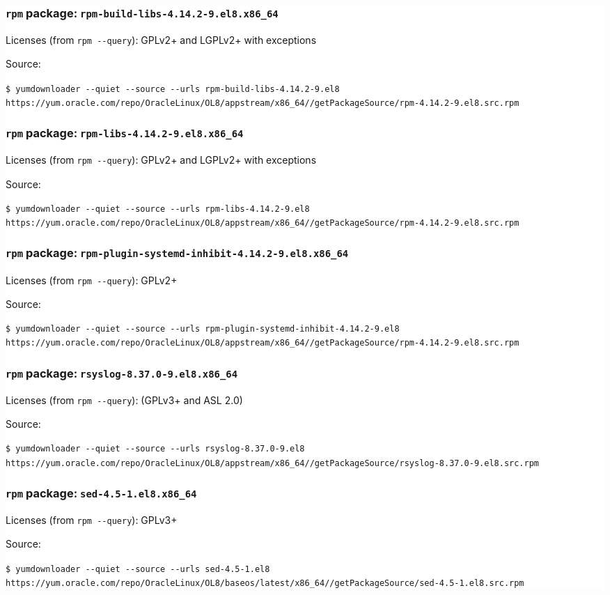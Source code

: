 ### `rpm` package: `rpm-build-libs-4.14.2-9.el8.x86_64`

Licenses (from `rpm --query`): GPLv2+ and LGPLv2+ with exceptions

Source:

```console
$ yumdownloader --quiet --source --urls rpm-build-libs-4.14.2-9.el8
https://yum.oracle.com/repo/OracleLinux/OL8/appstream/x86_64//getPackageSource/rpm-4.14.2-9.el8.src.rpm
```

### `rpm` package: `rpm-libs-4.14.2-9.el8.x86_64`

Licenses (from `rpm --query`): GPLv2+ and LGPLv2+ with exceptions

Source:

```console
$ yumdownloader --quiet --source --urls rpm-libs-4.14.2-9.el8
https://yum.oracle.com/repo/OracleLinux/OL8/appstream/x86_64//getPackageSource/rpm-4.14.2-9.el8.src.rpm
```

### `rpm` package: `rpm-plugin-systemd-inhibit-4.14.2-9.el8.x86_64`

Licenses (from `rpm --query`): GPLv2+

Source:

```console
$ yumdownloader --quiet --source --urls rpm-plugin-systemd-inhibit-4.14.2-9.el8
https://yum.oracle.com/repo/OracleLinux/OL8/appstream/x86_64//getPackageSource/rpm-4.14.2-9.el8.src.rpm
```

### `rpm` package: `rsyslog-8.37.0-9.el8.x86_64`

Licenses (from `rpm --query`): (GPLv3+ and ASL 2.0)

Source:

```console
$ yumdownloader --quiet --source --urls rsyslog-8.37.0-9.el8
https://yum.oracle.com/repo/OracleLinux/OL8/appstream/x86_64//getPackageSource/rsyslog-8.37.0-9.el8.src.rpm
```

### `rpm` package: `sed-4.5-1.el8.x86_64`

Licenses (from `rpm --query`): GPLv3+

Source:

```console
$ yumdownloader --quiet --source --urls sed-4.5-1.el8
https://yum.oracle.com/repo/OracleLinux/OL8/baseos/latest/x86_64//getPackageSource/sed-4.5-1.el8.src.rpm
```
